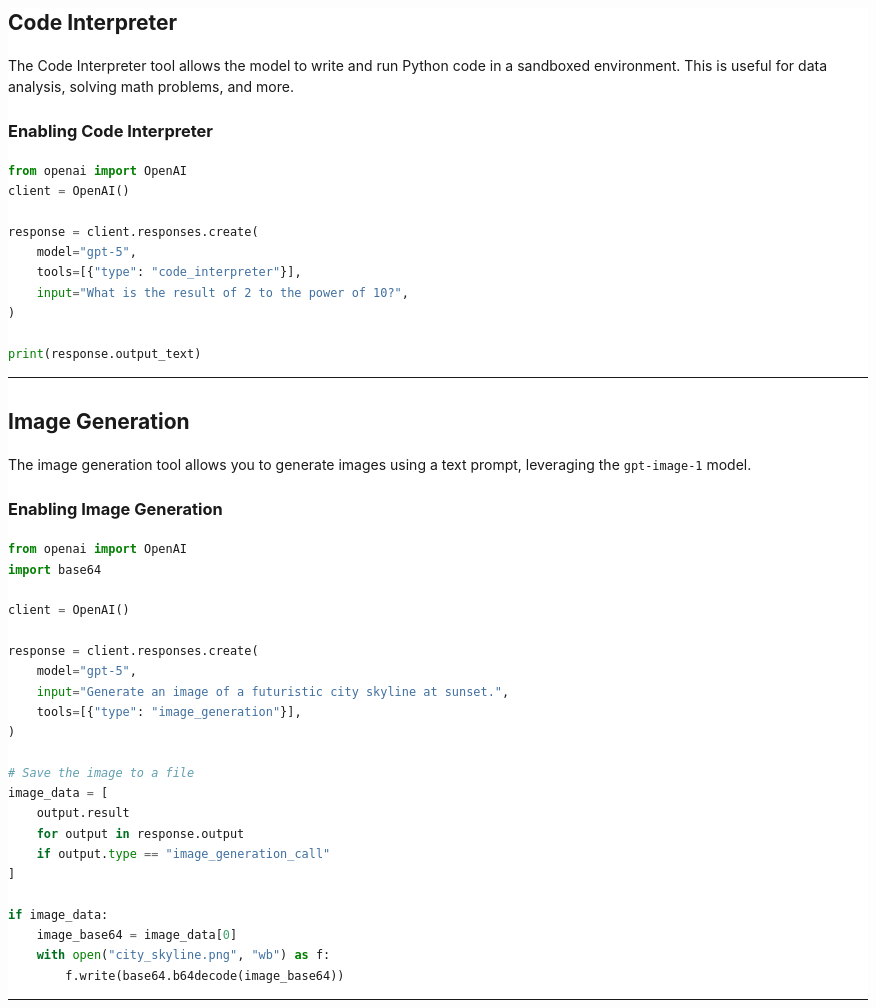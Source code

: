 
## Code Interpreter

The Code Interpreter tool allows the model to write and run Python code in a sandboxed environment. This is useful for data analysis, solving math problems, and more.

### Enabling Code Interpreter

```python
from openai import OpenAI
client = OpenAI()

response = client.responses.create(
    model="gpt-5",
    tools=[{"type": "code_interpreter"}],
    input="What is the result of 2 to the power of 10?",
)

print(response.output_text)
```

---

## Image Generation

The image generation tool allows you to generate images using a text prompt, leveraging the `gpt-image-1` model.

### Enabling Image Generation

```python
from openai import OpenAI
import base64

client = OpenAI()

response = client.responses.create(
    model="gpt-5",
    input="Generate an image of a futuristic city skyline at sunset.",
    tools=[{"type": "image_generation"}],
)

# Save the image to a file
image_data = [
    output.result
    for output in response.output
    if output.type == "image_generation_call"
]

if image_data:
    image_base64 = image_data[0]
    with open("city_skyline.png", "wb") as f:
        f.write(base64.b64decode(image_base64))
```

---